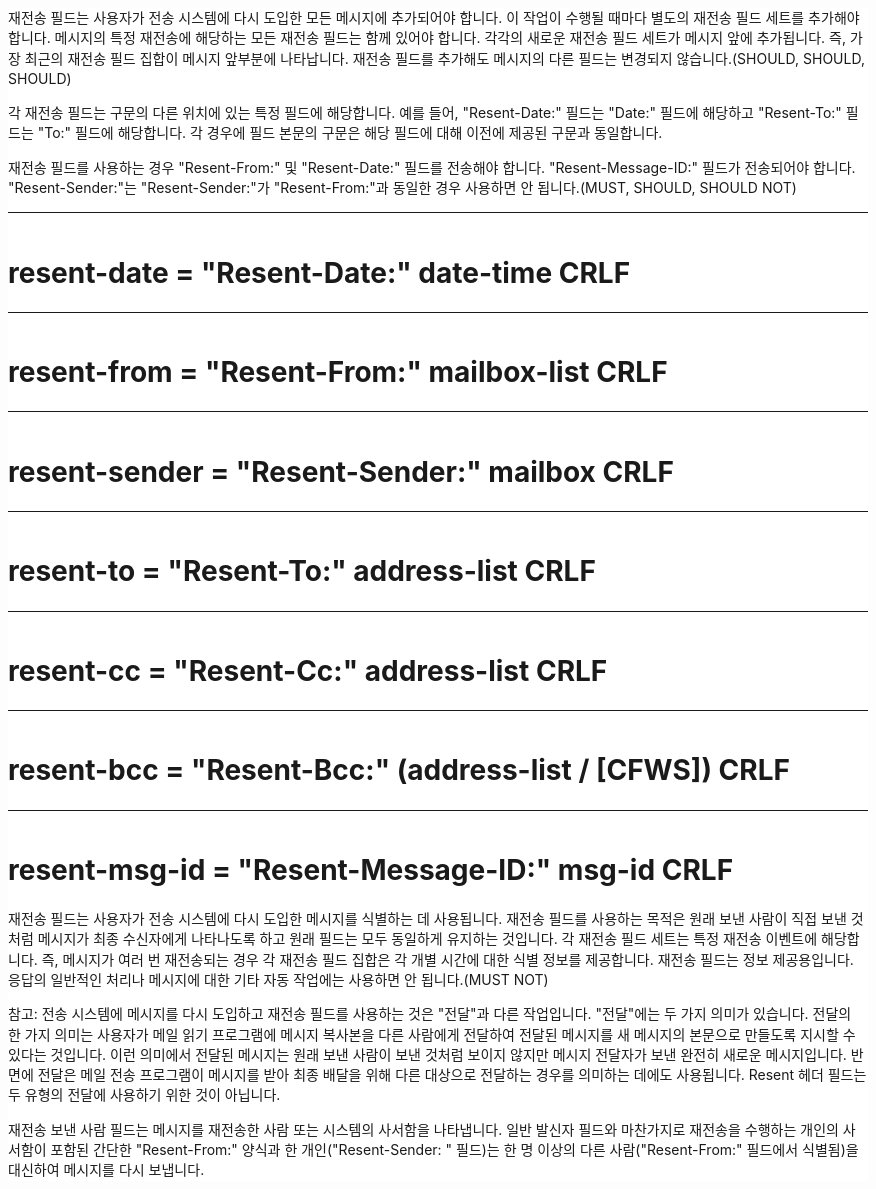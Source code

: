 재전송 필드는 사용자가 전송 시스템에 다시 도입한 모든 메시지에 추가되어야 합니다. 이 작업이 수행될 때마다 별도의 재전송 필드 세트를 추가해야 합니다. 메시지의 특정 재전송에 해당하는 모든 재전송 필드는 함께 있어야 합니다. 각각의 새로운 재전송 필드 세트가 메시지 앞에 추가됩니다. 즉, 가장 최근의 재전송 필드 집합이 메시지 앞부분에 나타납니다. 재전송 필드를 추가해도 메시지의 다른 필드는 변경되지 않습니다.\(SHOULD, SHOULD, SHOULD\)

각 재전송 필드는 구문의 다른 위치에 있는 특정 필드에 해당합니다. 예를 들어, "Resent-Date:" 필드는 "Date:" 필드에 해당하고 "Resent-To:" 필드는 "To:" 필드에 해당합니다. 각 경우에 필드 본문의 구문은 해당 필드에 대해 이전에 제공된 구문과 동일합니다.

재전송 필드를 사용하는 경우 "Resent-From:" 및 "Resent-Date:" 필드를 전송해야 합니다. "Resent-Message-ID:" 필드가 전송되어야 합니다. "Resent-Sender:"는 "Resent-Sender:"가 "Resent-From:"과 동일한 경우 사용하면 안 됩니다.\(MUST, SHOULD, SHOULD NOT\)

---
# **resent-date     =       "Resent-Date:" date-time CRLF**
---
# **resent-from     =       "Resent-From:" mailbox-list CRLF**
---
# **resent-sender   =       "Resent-Sender:" mailbox CRLF**
---
# **resent-to       =       "Resent-To:" address-list CRLF**
---
# **resent-cc       =       "Resent-Cc:" address-list CRLF**
---
# **resent-bcc      =       "Resent-Bcc:" (address-list / [CFWS]) CRLF**
---
# **resent-msg-id   =       "Resent-Message-ID:" msg-id CRLF**

재전송 필드는 사용자가 전송 시스템에 다시 도입한 메시지를 식별하는 데 사용됩니다. 재전송 필드를 사용하는 목적은 원래 보낸 사람이 직접 보낸 것처럼 메시지가 최종 수신자에게 나타나도록 하고 원래 필드는 모두 동일하게 유지하는 것입니다. 각 재전송 필드 세트는 특정 재전송 이벤트에 해당합니다. 즉, 메시지가 여러 번 재전송되는 경우 각 재전송 필드 집합은 각 개별 시간에 대한 식별 정보를 제공합니다. 재전송 필드는 정보 제공용입니다. 응답의 일반적인 처리나 메시지에 대한 기타 자동 작업에는 사용하면 안 됩니다.\(MUST NOT\)

참고: 전송 시스템에 메시지를 다시 도입하고 재전송 필드를 사용하는 것은 "전달"과 다른 작업입니다. "전달"에는 두 가지 의미가 있습니다. 전달의 한 가지 의미는 사용자가 메일 읽기 프로그램에 메시지 복사본을 다른 사람에게 전달하여 전달된 메시지를 새 메시지의 본문으로 만들도록 지시할 수 있다는 것입니다. 이런 의미에서 전달된 메시지는 원래 보낸 사람이 보낸 것처럼 보이지 않지만 메시지 전달자가 보낸 완전히 새로운 메시지입니다. 반면에 전달은 메일 전송 프로그램이 메시지를 받아 최종 배달을 위해 다른 대상으로 전달하는 경우를 의미하는 데에도 사용됩니다. Resent 헤더 필드는 두 유형의 전달에 사용하기 위한 것이 아닙니다.

재전송 보낸 사람 필드는 메시지를 재전송한 사람 또는 시스템의 사서함을 나타냅니다. 일반 발신자 필드와 마찬가지로 재전송을 수행하는 개인의 사서함이 포함된 간단한 "Resent-From:" 양식과 한 개인\("Resent-Sender: " 필드\)는 한 명 이상의 다른 사람\("Resent-From:" 필드에서 식별됨\)을 대신하여 메시지를 다시 보냅니다.
